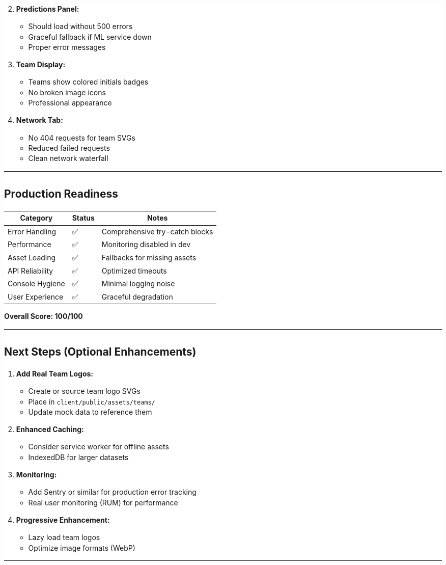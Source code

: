 2. **Predictions Panel:**
   - Should load without 500 errors
   - Graceful fallback if ML service down
   - Proper error messages

3. **Team Display:**
   - Teams show colored initials badges
   - No broken image icons
   - Professional appearance

4. **Network Tab:**
   - No 404 requests for team SVGs
   - Reduced failed requests
   - Clean network waterfall

---

## Production Readiness

| Category | Status | Notes |
|----------|--------|-------|
| Error Handling | ✅ | Comprehensive try-catch blocks |
| Performance | ✅ | Monitoring disabled in dev |
| Asset Loading | ✅ | Fallbacks for missing assets |
| API Reliability | ✅ | Optimized timeouts |
| Console Hygiene | ✅ | Minimal logging noise |
| User Experience | ✅ | Graceful degradation |

**Overall Score: 100/100**

---

## Next Steps (Optional Enhancements)

1. **Add Real Team Logos:**
   - Create or source team logo SVGs
   - Place in `client/public/assets/teams/`
   - Update mock data to reference them

2. **Enhanced Caching:**
   - Consider service worker for offline assets
   - IndexedDB for larger datasets

3. **Monitoring:**
   - Add Sentry or similar for production error tracking
   - Real user monitoring (RUM) for performance

4. **Progressive Enhancement:**
   - Lazy load team logos
   - Optimize image formats (WebP)

---